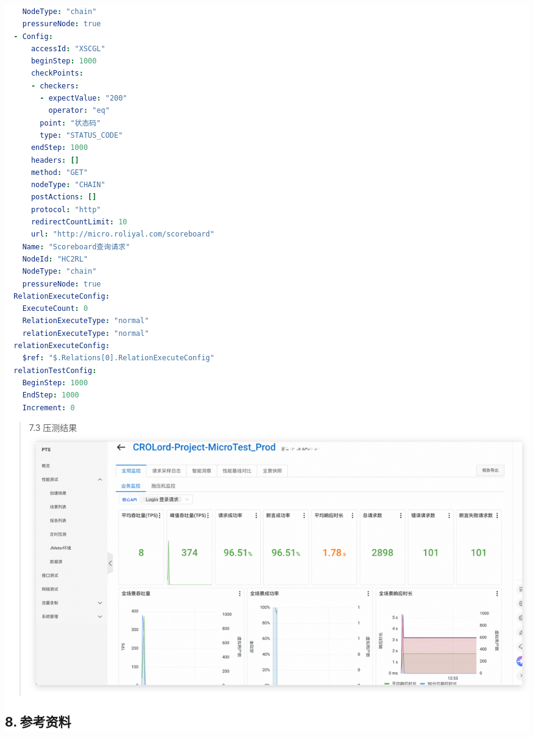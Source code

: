 ```yaml
    NodeType: "chain"
    pressureNode: true
  - Config:
      accessId: "XSCGL"
      beginStep: 1000
      checkPoints:
      - checkers:
        - expectValue: "200"
          operator: "eq"
        point: "状态码"
        type: "STATUS_CODE"
      endStep: 1000
      headers: []
      method: "GET"
      nodeType: "CHAIN"
      postActions: []
      protocol: "http"
      redirectCountLimit: 10
      url: "http://micro.roliyal.com/scoreboard"
    Name: "Scoreboard查询请求"
    NodeId: "HC2RL"
    NodeType: "chain"
    pressureNode: true
  RelationExecuteConfig:
    ExecuteCount: 0
    RelationExecuteType: "normal"
    relationExecuteType: "normal"
  relationExecuteConfig:
    $ref: "$.Relations[0].RelationExecuteConfig"
  relationTestConfig:
    BeginStep: 1000
    EndStep: 1000
    Increment: 0
```
> 7.3 压测结果
![pts-done.png](../resource/images/pts-done.png)
## 8. 参考资料
